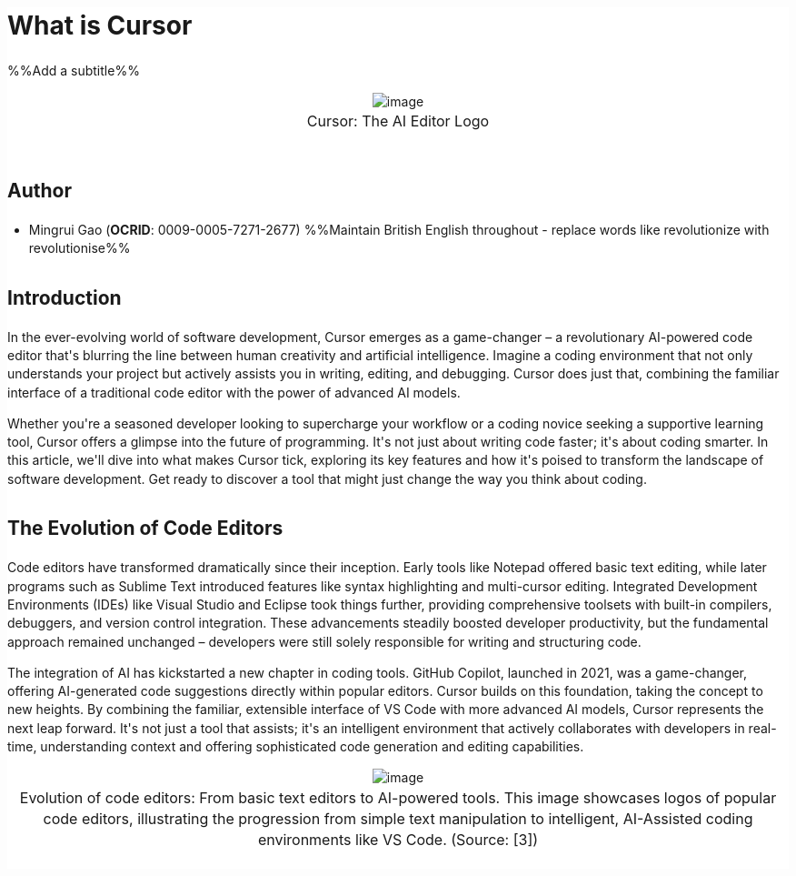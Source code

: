 # What is Cursor
%%Add a subtitle%%
<div align="center">
  <img src="https://imagedelivery.net/0LwqpAMWL2C8o12h9UoZew/a4016a22-744f-4816-f720-f8a3c6758d00/public" alt="image">
</div>
<div align="center"><small style="font-size: 16px;">Cursor: The AI Editor Logo</small></div><br>

## Author
* Mingrui Gao (**OCRID**: 0009-0005-7271-2677)
%%Maintain British English throughout - replace words like revolutionize with revolutionise%%
## Introduction
In the ever-evolving world of software development, Cursor emerges as a game-changer – a revolutionary AI-powered code editor that's blurring the line between human creativity and artificial intelligence. Imagine a coding environment that not only understands your project but actively assists you in writing, editing, and debugging. Cursor does just that, combining the familiar interface of a traditional code editor with the power of advanced AI models.

Whether you're a seasoned developer looking to supercharge your workflow or a coding novice seeking a supportive learning tool, Cursor offers a glimpse into the future of programming. It's not just about writing code faster; it's about coding smarter. In this article, we'll dive into what makes Cursor tick, exploring its key features and how it's poised to transform the landscape of software development. Get ready to discover a tool that might just change the way you think about coding.

## The Evolution of Code Editors
Code editors have transformed dramatically since their inception. Early tools like Notepad offered basic text editing, while later programs such as Sublime Text introduced features like syntax highlighting and multi-cursor editing. Integrated Development Environments (IDEs) like Visual Studio and Eclipse took things further, providing comprehensive toolsets with built-in compilers, debuggers, and version control integration. These advancements steadily boosted developer productivity, but the fundamental approach remained unchanged – developers were still solely responsible for writing and structuring code.

The integration of AI has kickstarted a new chapter in coding tools. GitHub Copilot, launched in 2021, was a game-changer, offering AI-generated code suggestions directly within popular editors. Cursor builds on this foundation, taking the concept to new heights. By combining the familiar, extensible interface of VS Code with more advanced AI models, Cursor represents the next leap forward. It's not just a tool that assists; it's an intelligent environment that actively collaborates with developers in real-time, understanding context and offering sophisticated code generation and editing capabilities.

<div align="center">
  <img src="https://imagedelivery.net/0LwqpAMWL2C8o12h9UoZew/6f2825e4-92b9-472f-6ca4-a5752188ad00/public" alt="image">
</div>
<div align="center"><small style="font-size: 16px;">Evolution of code editors: From basic text editors to AI-powered tools. This image showcases logos of popular code editors, illustrating the progression from simple text manipulation to intelligent, AI-Assisted coding environments like VS Code. (Source: [3])</small></div><br>
